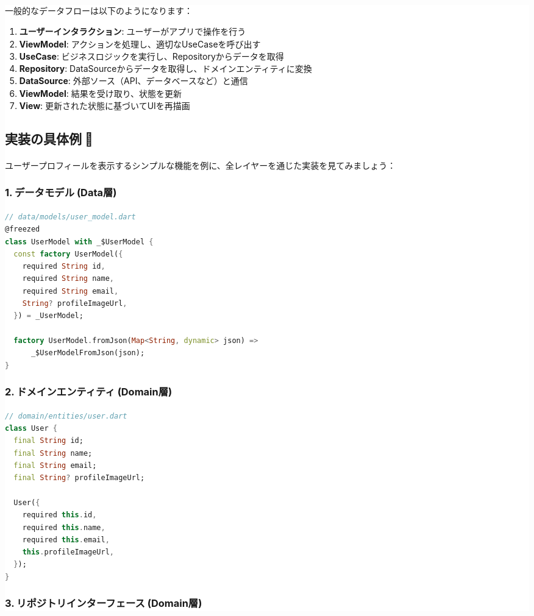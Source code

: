 一般的なデータフローは以下のようになります：

1. **ユーザーインタラクション**: ユーザーがアプリで操作を行う
2. **ViewModel**: アクションを処理し、適切なUseCaseを呼び出す
3. **UseCase**: ビジネスロジックを実行し、Repositoryからデータを取得
4. **Repository**: DataSourceからデータを取得し、ドメインエンティティに変換
5. **DataSource**: 外部ソース（API、データベースなど）と通信
6. **ViewModel**: 結果を受け取り、状態を更新
7. **View**: 更新された状態に基づいてUIを再描画

## 実装の具体例 📝

ユーザープロフィールを表示するシンプルな機能を例に、全レイヤーを通じた実装を見てみましょう：

### 1. データモデル (Data層)

```dart
// data/models/user_model.dart
@freezed
class UserModel with _$UserModel {
  const factory UserModel({
    required String id,
    required String name,
    required String email,
    String? profileImageUrl,
  }) = _UserModel;

  factory UserModel.fromJson(Map<String, dynamic> json) =>
      _$UserModelFromJson(json);
}
```

### 2. ドメインエンティティ (Domain層)

```dart
// domain/entities/user.dart
class User {
  final String id;
  final String name;
  final String email;
  final String? profileImageUrl;

  User({
    required this.id,
    required this.name,
    required this.email,
    this.profileImageUrl,
  });
}
```

### 3. リポジトリインターフェース (Domain層)

